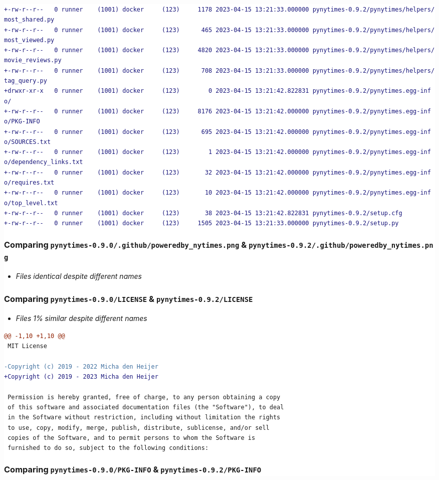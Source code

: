 ```diff
+-rw-r--r--   0 runner    (1001) docker     (123)     1178 2023-04-15 13:21:33.000000 pynytimes-0.9.2/pynytimes/helpers/most_shared.py
+-rw-r--r--   0 runner    (1001) docker     (123)      465 2023-04-15 13:21:33.000000 pynytimes-0.9.2/pynytimes/helpers/most_viewed.py
+-rw-r--r--   0 runner    (1001) docker     (123)     4820 2023-04-15 13:21:33.000000 pynytimes-0.9.2/pynytimes/helpers/movie_reviews.py
+-rw-r--r--   0 runner    (1001) docker     (123)      708 2023-04-15 13:21:33.000000 pynytimes-0.9.2/pynytimes/helpers/tag_query.py
+drwxr-xr-x   0 runner    (1001) docker     (123)        0 2023-04-15 13:21:42.822831 pynytimes-0.9.2/pynytimes.egg-info/
+-rw-r--r--   0 runner    (1001) docker     (123)     8176 2023-04-15 13:21:42.000000 pynytimes-0.9.2/pynytimes.egg-info/PKG-INFO
+-rw-r--r--   0 runner    (1001) docker     (123)      695 2023-04-15 13:21:42.000000 pynytimes-0.9.2/pynytimes.egg-info/SOURCES.txt
+-rw-r--r--   0 runner    (1001) docker     (123)        1 2023-04-15 13:21:42.000000 pynytimes-0.9.2/pynytimes.egg-info/dependency_links.txt
+-rw-r--r--   0 runner    (1001) docker     (123)       32 2023-04-15 13:21:42.000000 pynytimes-0.9.2/pynytimes.egg-info/requires.txt
+-rw-r--r--   0 runner    (1001) docker     (123)       10 2023-04-15 13:21:42.000000 pynytimes-0.9.2/pynytimes.egg-info/top_level.txt
+-rw-r--r--   0 runner    (1001) docker     (123)       38 2023-04-15 13:21:42.822831 pynytimes-0.9.2/setup.cfg
+-rw-r--r--   0 runner    (1001) docker     (123)     1505 2023-04-15 13:21:33.000000 pynytimes-0.9.2/setup.py
```

### Comparing `pynytimes-0.9.0/.github/poweredby_nytimes.png` & `pynytimes-0.9.2/.github/poweredby_nytimes.png`

 * *Files identical despite different names*

### Comparing `pynytimes-0.9.0/LICENSE` & `pynytimes-0.9.2/LICENSE`

 * *Files 1% similar despite different names*

```diff
@@ -1,10 +1,10 @@
 MIT License
 
-Copyright (c) 2019 - 2022 Micha den Heijer
+Copyright (c) 2019 - 2023 Micha den Heijer
 
 Permission is hereby granted, free of charge, to any person obtaining a copy
 of this software and associated documentation files (the "Software"), to deal
 in the Software without restriction, including without limitation the rights
 to use, copy, modify, merge, publish, distribute, sublicense, and/or sell
 copies of the Software, and to permit persons to whom the Software is
 furnished to do so, subject to the following conditions:
```

### Comparing `pynytimes-0.9.0/PKG-INFO` & `pynytimes-0.9.2/PKG-INFO`
